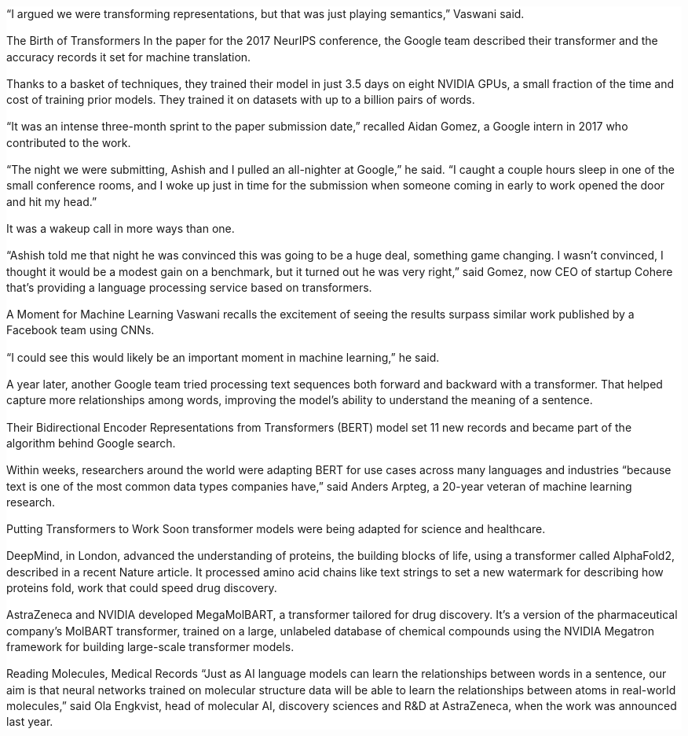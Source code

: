 “I argued we were transforming representations, but that was just playing semantics,” Vaswani said.

The Birth of Transformers
In the paper for the 2017 NeurIPS conference, the Google team described their transformer and the accuracy records it set for machine translation.

Thanks to a basket of techniques, they trained their model in just 3.5 days on eight NVIDIA GPUs, a small fraction of the time and cost of training prior models. They trained it on datasets with up to a billion pairs of words.

“It was an intense three-month sprint to the paper submission date,” recalled Aidan Gomez, a Google intern in 2017 who contributed to the work.

“The night we were submitting, Ashish and I pulled an all-nighter at Google,” he said. “I caught a couple hours sleep in one of the small conference rooms, and I woke up just in time for the submission when someone coming in early to work opened the door and hit my head.”

It was a wakeup call in more ways than one.

“Ashish told me that night he was convinced this was going to be a huge deal, something game changing. I wasn’t convinced, I thought it would be a modest gain on a benchmark, but it turned out he was very right,” said Gomez, now CEO of startup Cohere that’s providing a language processing service based on transformers.

A Moment for Machine Learning
Vaswani recalls the excitement of seeing the results surpass similar work published by a Facebook team using CNNs.

“I could see this would likely be an important moment in machine learning,” he said.

A year later, another Google team tried processing text sequences both forward and backward with a transformer. That helped capture more relationships among words, improving the model’s ability to understand the meaning of a sentence.

Their Bidirectional Encoder Representations from Transformers (BERT) model set 11 new records and became part of the algorithm behind Google search.

Within weeks, researchers around the world were adapting BERT for use cases across many languages and industries “because text is one of the most common data types companies have,” said Anders Arpteg, a 20-year veteran of machine learning research.

Putting Transformers to Work
Soon transformer models were being adapted for science and healthcare.

DeepMind, in London, advanced the understanding of proteins, the building blocks of life, using a transformer called AlphaFold2, described in a recent Nature article. It processed amino acid chains like text strings to set a new watermark for describing how proteins fold, work that could speed drug discovery.

AstraZeneca and NVIDIA developed MegaMolBART, a transformer tailored for drug discovery. It’s a version of the pharmaceutical company’s MolBART transformer, trained on a large, unlabeled database of chemical compounds using the NVIDIA Megatron framework for building large-scale transformer models.

Reading Molecules, Medical Records
“Just as AI language models can learn the relationships between words in a sentence, our aim is that neural networks trained on molecular structure data will be able to learn the relationships between atoms in real-world molecules,” said Ola Engkvist, head of molecular AI, discovery sciences and R&D at AstraZeneca, when the work was announced last year.
